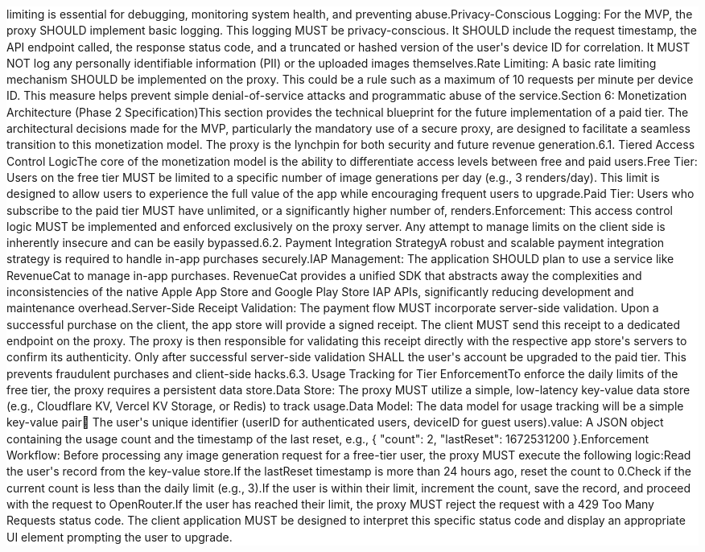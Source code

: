 limiting is essential for debugging, monitoring system health, and preventing abuse.Privacy-Conscious Logging: For the MVP, the proxy SHOULD implement basic logging. This logging MUST be privacy-conscious. It SHOULD include the request timestamp, the API endpoint called, the response status code, and a truncated or hashed version of the user's device ID for correlation. It MUST NOT log any personally identifiable information (PII) or the uploaded images themselves.Rate Limiting: A basic rate limiting mechanism SHOULD be implemented on the proxy. This could be a rule such as a maximum of 10 requests per minute per device ID. This measure helps prevent simple denial-of-service attacks and programmatic abuse of the service.Section 6: Monetization Architecture (Phase 2 Specification)This section provides the technical blueprint for the future implementation of a paid tier. The architectural decisions made for the MVP, particularly the mandatory use of a secure proxy, are designed to facilitate a seamless transition to this monetization model. The proxy is the lynchpin for both security and future revenue generation.6.1. Tiered Access Control LogicThe core of the monetization model is the ability to differentiate access levels between free and paid users.Free Tier: Users on the free tier MUST be limited to a specific number of image generations per day (e.g., 3 renders/day). This limit is designed to allow users to experience the full value of the app while encouraging frequent users to upgrade.Paid Tier: Users who subscribe to the paid tier MUST have unlimited, or a significantly higher number of, renders.Enforcement: This access control logic MUST be implemented and enforced exclusively on the proxy server. Any attempt to manage limits on the client side is inherently insecure and can be easily bypassed.6.2. Payment Integration StrategyA robust and scalable payment integration strategy is required to handle in-app purchases securely.IAP Management: The application SHOULD plan to use a service like RevenueCat to manage in-app purchases. RevenueCat provides a unified SDK that abstracts away the complexities and inconsistencies of the native Apple App Store and Google Play Store IAP APIs, significantly reducing development and maintenance overhead.Server-Side Receipt Validation: The payment flow MUST incorporate server-side validation. Upon a successful purchase on the client, the app store will provide a signed receipt. The client MUST send this receipt to a dedicated endpoint on the proxy. The proxy is then responsible for validating this receipt directly with the respective app store's servers to confirm its authenticity. Only after successful server-side validation SHALL the user's account be upgraded to the paid tier. This prevents fraudulent purchases and client-side hacks.6.3. Usage Tracking for Tier EnforcementTo enforce the daily limits of the free tier, the proxy requires a persistent data store.Data Store: The proxy MUST utilize a simple, low-latency key-value data store (e.g., Cloudflare KV, Vercel KV Storage, or Redis) to track usage.Data Model: The data model for usage tracking will be a simple key-value pair:key: The user's unique identifier (userID for authenticated users, deviceID for guest users).value: A JSON object containing the usage count and the timestamp of the last reset, e.g., { "count": 2, "lastReset": 1672531200 }.Enforcement Workflow: Before processing any image generation request for a free-tier user, the proxy MUST execute the following logic:Read the user's record from the key-value store.If the lastReset timestamp is more than 24 hours ago, reset the count to 0.Check if the current count is less than the daily limit (e.g., 3).If the user is within their limit, increment the count, save the record, and proceed with the request to OpenRouter.If the user has reached their limit, the proxy MUST reject the request with a 429 Too Many Requests status code. The client application MUST be designed to interpret this specific status code and display an appropriate UI element prompting the user to upgrade.